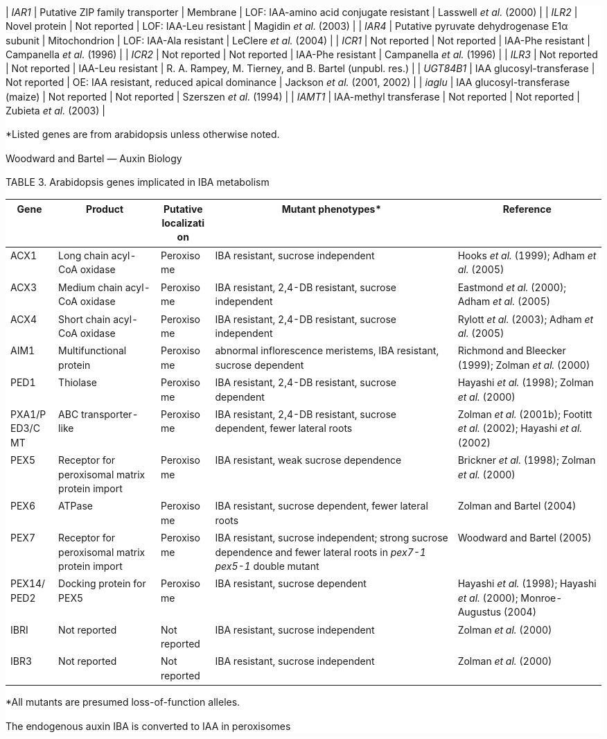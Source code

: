 | *IAR1*       | Putative ZIP family transporter       | Membrane             | LOF: IAA-amino acid conjugate resistant                                                                          | Lasswell *et al.* (2000)                       |
| *ILR2*       | Novel protein                         | Not reported         | LOF: IAA-Leu resistant                                                                                           | Magidin *et al.* (2003)                       |
| *IAR4*       | Putative pyruvate dehydrogenase E1α subunit | Mitochondrion | LOF: IAA-Ala resistant                                                                                           | LeClere *et al.* (2004)                       |
| *ICR1*       | Not reported                          | Not reported         | IAA-Phe resistant                                                                                                | Campanella *et al.* (1996)                    |
| *ICR2*       | Not reported                          | Not reported         | IAA-Phe resistant                                                                                                | Campanella *et al.* (1996)                    |
| *ILR3*       | Not reported                          | Not reported         | IAA-Leu resistant                                                                                                | R. A. Rampey, M. Tierney, and B. Bartel (unpubl. res.) |
| *UGT84B1*    | IAA glucosyl-transferase              | Not reported         | OE: IAA resistant, reduced apical dominance                                                                      | Jackson *et al.* (2001, 2002)                  |
| *iaglu*      | IAA glucosyl-transferase (maize)      | Not reported         | Not reported                                                                                                     | Szerszen *et al.* (1994)                      |
| *IAMT1*      | IAA-methyl transferase                | Not reported         | Not reported                                                                                                     | Zubieta *et al.* (2003)                       |

*Listed genes are from arabidopsis unless otherwise noted.

Woodward and Bartel — Auxin Biology

TABLE 3. Arabidopsis genes implicated in IBA metabolism

| Gene           | Product                          | Putative localization | Mutant phenotypes*                                                                 | Reference                                                                 |
|----------------|----------------------------------|-----------------------|------------------------------------------------------------------------------------|--------------------------------------------------------------------------|
| ACX1           | Long chain acyl-CoA oxidase      | Peroxisome            | IBA resistant, sucrose independent                                                 | Hooks *et al.* (1999); Adham *et al.* (2005)                              |
| ACX3           | Medium chain acyl-CoA oxidase    | Peroxisome            | IBA resistant, 2,4-DB resistant, sucrose independent                                | Eastmond *et al.* (2000); Adham *et al.* (2005)                           |
| ACX4           | Short chain acyl-CoA oxidase     | Peroxisome            | IBA resistant, 2,4-DB resistant, sucrose independent                                 | Rylott *et al.* (2003); Adham *et al.* (2005)                             |
| AIM1           | Multifunctional protein          | Peroxisome            | abnormal inflorescence meristems, IBA resistant, sucrose dependent                  | Richmond and Bleecker (1999); Zolman *et al.* (2000)                      |
| PED1           | Thiolase                         | Peroxisome            | IBA resistant, 2,4-DB resistant, sucrose dependent                                  | Hayashi *et al.* (1998); Zolman *et al.* (2000)                          |
| PXA1/PED3/CMT  | ABC transporter-like             | Peroxisome            | IBA resistant, 2,4-DB resistant, sucrose dependent, fewer lateral roots              | Zolman *et al.* (2001b); Footitt *et al.* (2002); Hayashi *et al.* (2002) |
| PEX5           | Receptor for peroxisomal matrix protein import | Peroxisome | IBA resistant, weak sucrose dependence                                           | Brickner *et al.* (1998); Zolman *et al.* (2000)                         |
| PEX6           | ATPase                           | Peroxisome            | IBA resistant, sucrose dependent, fewer lateral roots                               | Zolman and Bartel (2004)                                                  |
| PEX7           | Receptor for peroxisomal matrix protein import | Peroxisome | IBA resistant, sucrose independent; strong sucrose dependence and fewer lateral roots in *pex7-1 pex5-1* double mutant | Woodward and Bartel (2005)                                               |
| PEX14/PED2     | Docking protein for PEX5         | Peroxisome            | IBA resistant, sucrose dependent                                                   | Hayashi *et al.* (1998); Hayashi *et al.* (2000); Monroe-Augustus (2004) |
| IBRI           | Not reported                     | Not reported          | IBA resistant, sucrose independent                                                 | Zolman *et al.* (2000)                                                   |
| IBR3           | Not reported                     | Not reported          | IBA resistant, sucrose independent                                                 | Zolman *et al.* (2000)                                                   |

*All mutants are presumed loss-of-function alleles.

The endogenous auxin IBA is converted to IAA in peroxisomes
